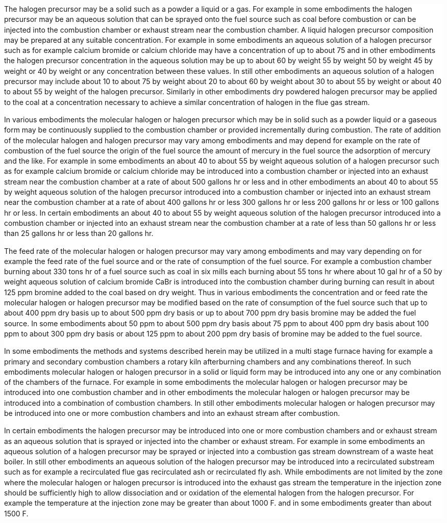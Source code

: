 The halogen precursor may be a solid such as a powder a liquid or a gas. For example in some embodiments the halogen precursor may be an aqueous solution that can be sprayed onto the fuel source such as coal before combustion or can be injected into the combustion chamber or exhaust stream near the combustion chamber. A liquid halogen precursor composition may be prepared at any suitable concentration. For example in some embodiments an aqueous solution of a halogen precursor such as for example calcium bromide or calcium chloride may have a concentration of up to about 75 and in other embodiments the halogen precursor concentration in the aqueous solution may be up to about 60 by weight 55 by weight 50 by weight 45 by weight or 40 by weight or any concentration between these values. In still other embodiments an aqueous solution of a halogen precursor may include about 10 to about 75 by weight about 20 to about 60 by weight about 30 to about 55 by weight or about 40 to about 55 by weight of the halogen precursor. Similarly in other embodiments dry powdered halogen precursor may be applied to the coal at a concentration necessary to achieve a similar concentration of halogen in the flue gas stream.

In various embodiments the molecular halogen or halogen precursor which may be in solid such as a powder liquid or a gaseous form may be continuously supplied to the combustion chamber or provided incrementally during combustion. The rate of addition of the molecular halogen and halogen precursor may vary among embodiments and may depend for example on the rate of combustion of the fuel source the origin of the fuel source the amount of mercury in the fuel source the adsorption of mercury and the like. For example in some embodiments an about 40 to about 55 by weight aqueous solution of a halogen precursor such as for example calcium bromide or calcium chloride may be introduced into a combustion chamber or injected into an exhaust stream near the combustion chamber at a rate of about 500 gallons hr or less and in other embodiments an about 40 to about 55 by weight aqueous solution of the halogen precursor introduced into a combustion chamber or injected into an exhaust stream near the combustion chamber at a rate of about 400 gallons hr or less 300 gallons hr or less 200 gallons hr or less or 100 gallons hr or less. In certain embodiments an about 40 to about 55 by weight aqueous solution of the halogen precursor introduced into a combustion chamber or injected into an exhaust stream near the combustion chamber at a rate of less than 50 gallons hr or less than 25 gallons hr or less than 20 gallons hr.

The feed rate of the molecular halogen or halogen precursor may vary among embodiments and may vary depending on for example the feed rate of the fuel source and or the rate of consumption of the fuel source. For example a combustion chamber burning about 330 tons hr of a fuel source such as coal in six mills each burning about 55 tons hr where about 10 gal hr of a 50 by weight aqueous solution of calcium bromide CaBr is introduced into the combustion chamber during burning can result in about 125 ppm bromine added to the coal based on dry weight. Thus in various embodiments the concentration and or feed rate the molecular halogen or halogen precursor may be modified based on the rate of consumption of the fuel source such that up to about 400 ppm dry basis up to about 500 ppm dry basis or up to about 700 ppm dry basis bromine may be added the fuel source. In some embodiments about 50 ppm to about 500 ppm dry basis about 75 ppm to about 400 ppm dry basis about 100 ppm to about 300 ppm dry basis or about 125 ppm to about 200 ppm dry basis of bromine may be added to the fuel source.

In some embodiments the methods and systems described herein may be utilized in a multi stage furnace having for example a primary and secondary combustion chambers a rotary kiln afterburning chambers and any combinations thereof. In such embodiments molecular halogen or halogen precursor in a solid or liquid form may be introduced into any one or any combination of the chambers of the furnace. For example in some embodiments the molecular halogen or halogen precursor may be introduced into one combustion chamber and in other embodiments the molecular halogen or halogen precursor may be introduced into a combination of combustion chambers. In still other embodiments molecular halogen or halogen precursor may be introduced into one or more combustion chambers and into an exhaust stream after combustion.

In certain embodiments the halogen precursor may be introduced into one or more combustion chambers and or exhaust stream as an aqueous solution that is sprayed or injected into the chamber or exhaust stream. For example in some embodiments an aqueous solution of a halogen precursor may be sprayed or injected into a combustion gas stream downstream of a waste heat boiler. In still other embodiments an aqueous solution of the halogen precursor may be introduced into a recirculated substream such as for example a recirculated flue gas recirculated ash or recirculated fly ash. While embodiments are not limited by the zone where the molecular halogen or halogen precursor is introduced into the exhaust gas stream the temperature in the injection zone should be sufficiently high to allow dissociation and or oxidation of the elemental halogen from the halogen precursor. For example the temperature at the injection zone may be greater than about 1000 F. and in some embodiments greater than about 1500 F.
